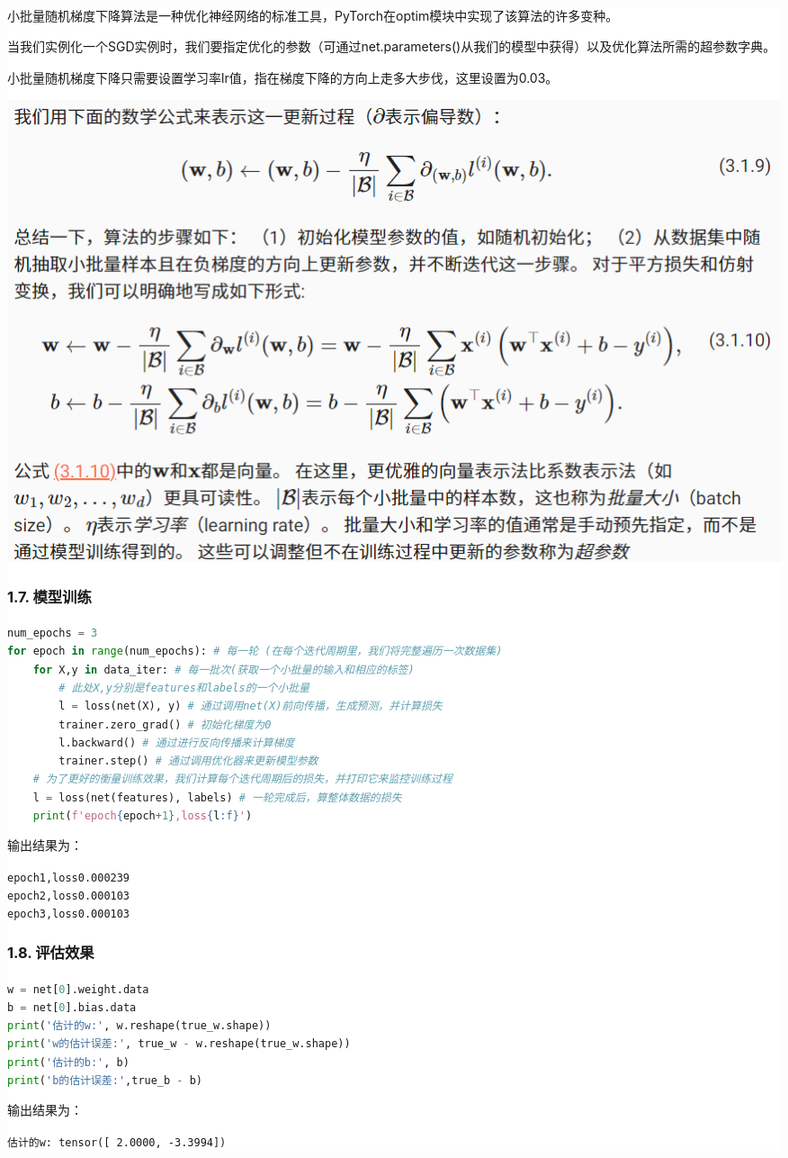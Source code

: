 小批量随机梯度下降算法是一种优化神经网络的标准工具，PyTorch在optim模块中实现了该算法的许多变种。

当我们实例化一个SGD实例时，我们要指定优化的参数（可通过net.parameters()从我们的模型中获得）以及优化算法所需的超参数字典。

小批量随机梯度下降只需要设置学习率lr值，指在梯度下降的方向上走多大步伐，这里设置为0.03。

![小批量随机梯度下降更新参数](images/batch_gradient_descent.png)
### 1.7. 模型训练
```python
num_epochs = 3
for epoch in range(num_epochs): # 每一轮 (在每个迭代周期里，我们将完整遍历一次数据集)
    for X,y in data_iter: # 每一批次(获取一个小批量的输入和相应的标签)
        # 此处X,y分别是features和labels的一个小批量
        l = loss(net(X), y) # 通过调用net(X)前向传播，生成预测，并计算损失
        trainer.zero_grad() # 初始化梯度为0
        l.backward() # 通过进行反向传播来计算梯度
        trainer.step() # 通过调用优化器来更新模型参数
    # 为了更好的衡量训练效果，我们计算每个迭代周期后的损失，并打印它来监控训练过程
    l = loss(net(features), labels) # 一轮完成后，算整体数据的损失
    print(f'epoch{epoch+1},loss{l:f}')
```
输出结果为：
```
epoch1,loss0.000239
epoch2,loss0.000103
epoch3,loss0.000103
```
### 1.8. 评估效果
```python
w = net[0].weight.data
b = net[0].bias.data
print('估计的w:', w.reshape(true_w.shape))
print('w的估计误差:', true_w - w.reshape(true_w.shape))
print('估计的b:', b)
print('b的估计误差:',true_b - b)
```
输出结果为：
```
估计的w: tensor([ 2.0000, -3.3994])
```